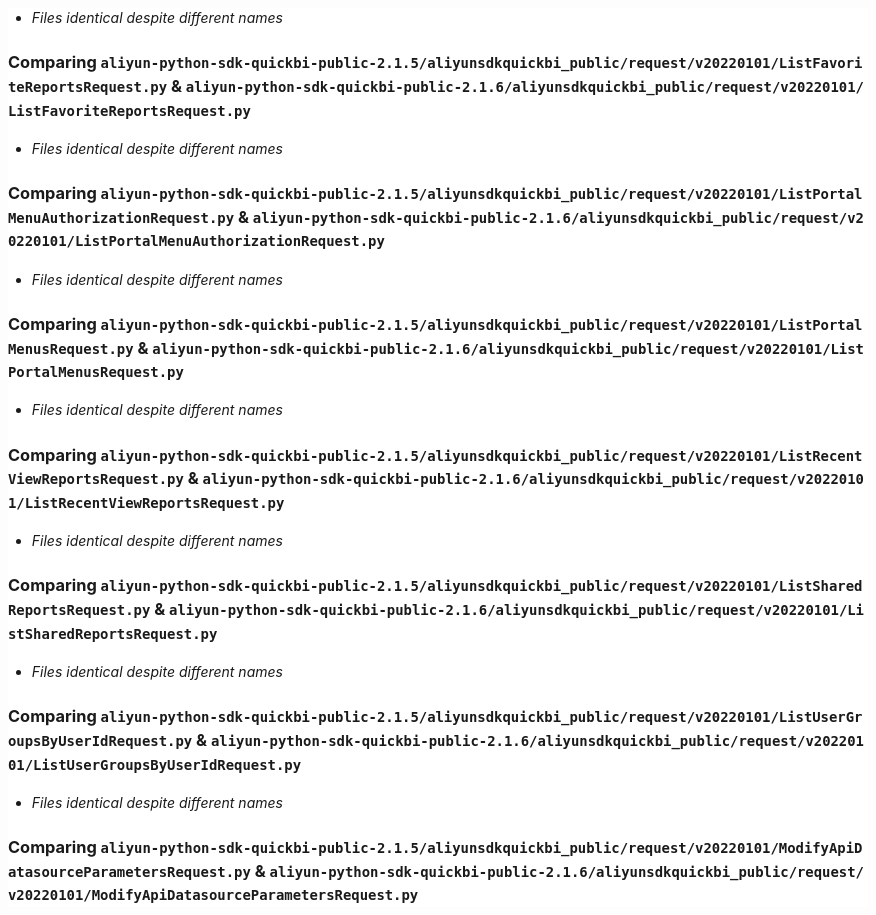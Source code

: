  * *Files identical despite different names*

### Comparing `aliyun-python-sdk-quickbi-public-2.1.5/aliyunsdkquickbi_public/request/v20220101/ListFavoriteReportsRequest.py` & `aliyun-python-sdk-quickbi-public-2.1.6/aliyunsdkquickbi_public/request/v20220101/ListFavoriteReportsRequest.py`

 * *Files identical despite different names*

### Comparing `aliyun-python-sdk-quickbi-public-2.1.5/aliyunsdkquickbi_public/request/v20220101/ListPortalMenuAuthorizationRequest.py` & `aliyun-python-sdk-quickbi-public-2.1.6/aliyunsdkquickbi_public/request/v20220101/ListPortalMenuAuthorizationRequest.py`

 * *Files identical despite different names*

### Comparing `aliyun-python-sdk-quickbi-public-2.1.5/aliyunsdkquickbi_public/request/v20220101/ListPortalMenusRequest.py` & `aliyun-python-sdk-quickbi-public-2.1.6/aliyunsdkquickbi_public/request/v20220101/ListPortalMenusRequest.py`

 * *Files identical despite different names*

### Comparing `aliyun-python-sdk-quickbi-public-2.1.5/aliyunsdkquickbi_public/request/v20220101/ListRecentViewReportsRequest.py` & `aliyun-python-sdk-quickbi-public-2.1.6/aliyunsdkquickbi_public/request/v20220101/ListRecentViewReportsRequest.py`

 * *Files identical despite different names*

### Comparing `aliyun-python-sdk-quickbi-public-2.1.5/aliyunsdkquickbi_public/request/v20220101/ListSharedReportsRequest.py` & `aliyun-python-sdk-quickbi-public-2.1.6/aliyunsdkquickbi_public/request/v20220101/ListSharedReportsRequest.py`

 * *Files identical despite different names*

### Comparing `aliyun-python-sdk-quickbi-public-2.1.5/aliyunsdkquickbi_public/request/v20220101/ListUserGroupsByUserIdRequest.py` & `aliyun-python-sdk-quickbi-public-2.1.6/aliyunsdkquickbi_public/request/v20220101/ListUserGroupsByUserIdRequest.py`

 * *Files identical despite different names*

### Comparing `aliyun-python-sdk-quickbi-public-2.1.5/aliyunsdkquickbi_public/request/v20220101/ModifyApiDatasourceParametersRequest.py` & `aliyun-python-sdk-quickbi-public-2.1.6/aliyunsdkquickbi_public/request/v20220101/ModifyApiDatasourceParametersRequest.py`
